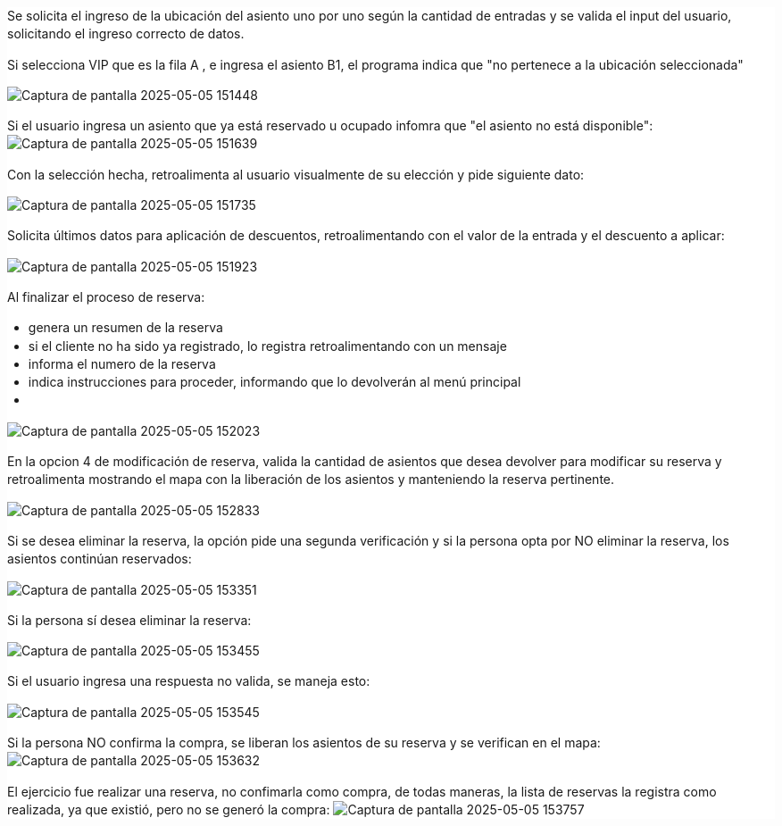 Se solicita el ingreso de la ubicación del asiento uno por uno según la cantidad de entradas y se valida el input del usuario, solicitando el ingreso correcto de datos.

Si selecciona VIP que es la fila A , e ingresa el asiento B1, el programa indica que "no pertenece a la ubicación seleccionada"

![Captura de pantalla 2025-05-05 151448](https://github.com/user-attachments/assets/867ce989-bcec-4ab8-a6cf-5eea5804cfb9)

Si el usuario ingresa un asiento que ya está reservado u ocupado infomra que "el asiento no está disponible":
![Captura de pantalla 2025-05-05 151639](https://github.com/user-attachments/assets/0be7453f-b005-41b5-a394-c3c7a0a25278)

Con la selección hecha, retroalimenta al usuario visualmente de su elección y pide siguiente dato:

![Captura de pantalla 2025-05-05 151735](https://github.com/user-attachments/assets/61c2dfba-cfae-4b82-b70b-5109bd68afa8)

Solicita últimos datos para aplicación de descuentos, retroalimentando con el valor de la entrada y el descuento a aplicar: 

![Captura de pantalla 2025-05-05 151923](https://github.com/user-attachments/assets/318d845f-5845-47a9-af4e-ca6238483f04)

Al finalizar el proceso de reserva:
- genera un resumen de la reserva
- si el cliente no ha sido ya registrado, lo registra retroalimentando con un mensaje
- informa el numero de la reserva
- indica instrucciones para proceder, informando que lo devolverán al menú principal
- 
![Captura de pantalla 2025-05-05 152023](https://github.com/user-attachments/assets/c9f18e98-e686-4c4e-95db-eabef7ec6952)

En la opcion 4 de modificación de reserva, valida la cantidad de asientos que desea devolver para modificar su reserva y retroalimenta mostrando el mapa con la liberación de los asientos y manteniendo la reserva pertinente.

![Captura de pantalla 2025-05-05 152833](https://github.com/user-attachments/assets/41067f16-87ea-47ad-9e79-c26c8f32a71b)

Si se desea eliminar la reserva, la opción pide una segunda verificación y si la persona opta por NO eliminar la reserva, los asientos continúan reservados: 

![Captura de pantalla 2025-05-05 153351](https://github.com/user-attachments/assets/b6eacb84-01ac-4786-9a5a-bc177bf1523f)

Si la persona sí desea eliminar la reserva: 

![Captura de pantalla 2025-05-05 153455](https://github.com/user-attachments/assets/d0e1d0fc-4b4c-4d40-ae5a-62a26fb8998e)

Si el usuario ingresa una respuesta no valida, se maneja esto: 

![Captura de pantalla 2025-05-05 153545](https://github.com/user-attachments/assets/cea54a6f-aaa0-4472-bfab-f4da07d5a4f5)

Si la persona NO confirma la compra, se liberan los asientos de su reserva y se verifican en el mapa: 
![Captura de pantalla 2025-05-05 153632](https://github.com/user-attachments/assets/41cf7af0-9cbd-4c89-90e2-9a1bcdc9f13c)

El ejercicio fue realizar una reserva, no confimarla como compra, de todas maneras, la lista de reservas la registra como realizada, ya que existió, pero no se generó la compra: 
![Captura de pantalla 2025-05-05 153757](https://github.com/user-attachments/assets/e66c7bcc-d827-4e61-99a7-a1ca6043558b)
